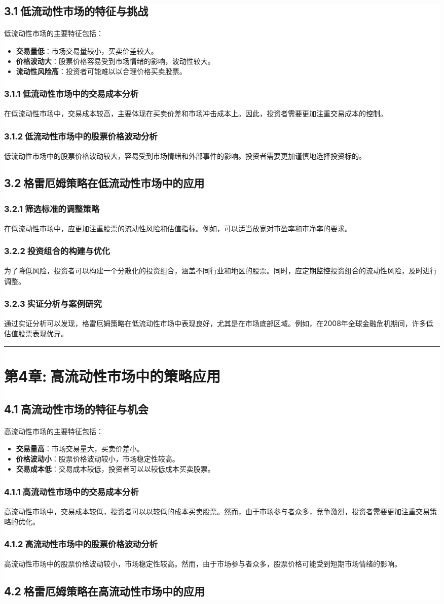 ## 3.1 低流动性市场的特征与挑战

低流动性市场的主要特征包括：

- **交易量低**：市场交易量较小，买卖价差较大。
- **价格波动大**：股票价格容易受到市场情绪的影响，波动性较大。
- **流动性风险高**：投资者可能难以以合理价格买卖股票。

### 3.1.1 低流动性市场中的交易成本分析

在低流动性市场中，交易成本较高，主要体现在买卖价差和市场冲击成本上。因此，投资者需要更加注重交易成本的控制。

### 3.1.2 低流动性市场中的股票价格波动分析

低流动性市场中的股票价格波动较大，容易受到市场情绪和外部事件的影响。投资者需要更加谨慎地选择投资标的。

## 3.2 格雷厄姆策略在低流动性市场中的应用

### 3.2.1 筛选标准的调整策略

在低流动性市场中，应更加注重股票的流动性风险和估值指标。例如，可以适当放宽对市盈率和市净率的要求。

### 3.2.2 投资组合的构建与优化

为了降低风险，投资者可以构建一个分散化的投资组合，涵盖不同行业和地区的股票。同时，应定期监控投资组合的流动性风险，及时进行调整。

### 3.2.3 实证分析与案例研究

通过实证分析可以发现，格雷厄姆策略在低流动性市场中表现良好，尤其是在市场底部区域。例如，在2008年全球金融危机期间，许多低估值股票表现优异。

---

# 第4章: 高流动性市场中的策略应用

## 4.1 高流动性市场的特征与机会

高流动性市场的主要特征包括：

- **交易量高**：市场交易量大，买卖价差小。
- **价格波动小**：股票价格波动较小，市场稳定性较高。
- **交易成本低**：交易成本较低，投资者可以以较低成本买卖股票。

### 4.1.1 高流动性市场中的交易成本分析

高流动性市场中，交易成本较低，投资者可以以较低的成本买卖股票。然而，由于市场参与者众多，竞争激烈，投资者需要更加注重交易策略的优化。

### 4.1.2 高流动性市场中的股票价格波动分析

高流动性市场中的股票价格波动较小，市场稳定性较高。然而，由于市场参与者众多，股票价格可能受到短期市场情绪的影响。

## 4.2 格雷厄姆策略在高流动性市场中的应用
